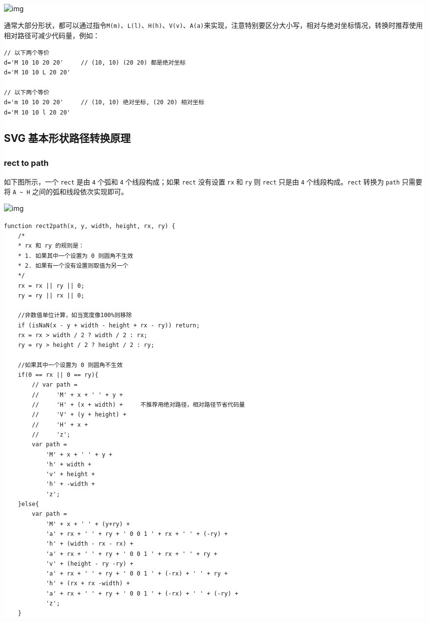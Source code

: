 ![img](https://www.w3cplus.com/sites/default/files/blogs/2018/1801/svgpath2.png)

通常大部分形状，都可以通过指令`M(m)`、`L(l)`、`H(h)`、`V(v)`、`A(a)`来实现，注意特别要区分大小写，相对与绝对坐标情况，转换时推荐使用相对路径可减少代码量，例如：

```
// 以下两个等价
d='M 10 10 20 20'     // (10, 10) (20 20) 都是绝对坐标
d='M 10 10 L 20 20'

// 以下两个等价
d='m 10 10 20 20'     // (10, 10) 绝对坐标, (20 20) 相对坐标
d='M 10 10 l 20 20'
```

## SVG 基本形状路径转换原理

### rect to path

如下图所示，一个 `rect` 是由 `4` 个弧和 `4` 个线段构成；如果 `rect` 没有设置 `rx` 和 `ry` 则 `rect` 只是由 `4` 个线段构成。`rect` 转换为 `path` 只需要将 `A ~ H` 之间的弧和线段依次实现即可。

![img](https://www.w3cplus.com/sites/default/files/blogs/2018/1801/rect2path.png)

```
function rect2path(x, y, width, height, rx, ry) {
    /*
    * rx 和 ry 的规则是：
    * 1. 如果其中一个设置为 0 则圆角不生效
    * 2. 如果有一个没有设置则取值为另一个
    */
    rx = rx || ry || 0;
    ry = ry || rx || 0;

    //非数值单位计算，如当宽度像100%则移除
    if (isNaN(x - y + width - height + rx - ry)) return;
    rx = rx > width / 2 ? width / 2 : rx;
    ry = ry > height / 2 ? height / 2 : ry;

    //如果其中一个设置为 0 则圆角不生效
    if(0 == rx || 0 == ry){
        // var path =
        //     'M' + x + ' ' + y +
        //     'H' + (x + width) +     不推荐用绝对路径，相对路径节省代码量
        //     'V' + (y + height) +
        //     'H' + x +
        //     'z';
        var path =
            'M' + x + ' ' + y +
            'h' + width +
            'v' + height +
            'h' + -width +
            'z';                
    }else{
        var path =
            'M' + x + ' ' + (y+ry) +
            'a' + rx + ' ' + ry + ' 0 0 1 ' + rx + ' ' + (-ry) + 
            'h' + (width - rx - rx) +
            'a' + rx + ' ' + ry + ' 0 0 1 ' + rx + ' ' + ry + 
            'v' + (height - ry -ry) +
            'a' + rx + ' ' + ry + ' 0 0 1 ' + (-rx) + ' ' + ry + 
            'h' + (rx + rx -width) +
            'a' + rx + ' ' + ry + ' 0 0 1 ' + (-rx) + ' ' + (-ry) + 
            'z';        
    }
```